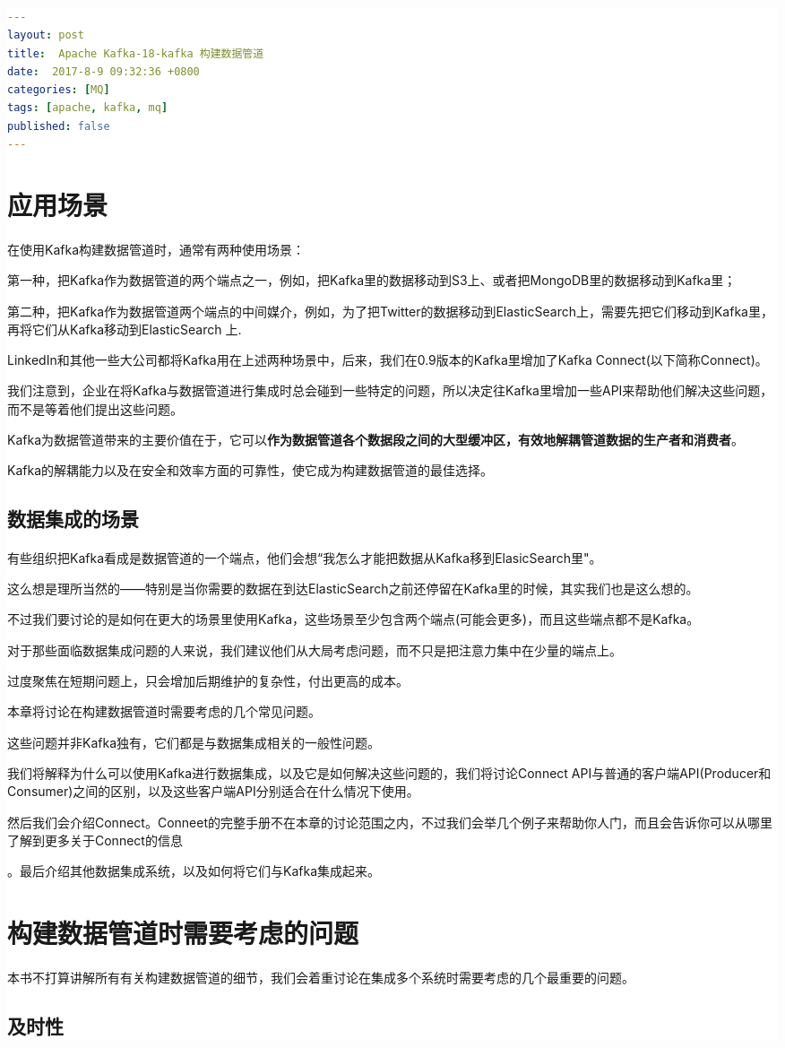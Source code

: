 ```yaml
---
layout: post
title:  Apache Kafka-18-kafka 构建数据管道
date:  2017-8-9 09:32:36 +0800
categories: [MQ]
tags: [apache, kafka, mq]
published: false
---
```


# 应用场景

在使用Kafka构建数据管道时，通常有两种使用场景：

第一种，把Kafka作为数据管道的两个端点之一，例如，把Kafka里的数据移动到S3上、或者把MongoDB里的数据移动到Kafka里；

第二种，把Kafka作为数据管道两个端点的中间媒介，例如，为了把Twitter的数据移动到ElasticSearch上，需要先把它们移动到Kafka里，再将它们从Kafka移动到ElasticSearch 上.

LinkedIn和其他一些大公司都将Kafka用在上述两种场景中，后来，我们在0.9版本的Kafka里增加了Kafka Connect(以下简称Connect)。

我们注意到，企业在将Kafka与数据管道进行集成时总会碰到一些特定的问题，所以决定往Kafka里增加一些API来帮助他们解决这些问题，而不是等着他们提出这些问题。

Kafka为数据管道带来的主要价值在于，它可以**作为数据管道各个数据段之间的大型缓冲区，有效地解耦管道数据的生产者和消费者**。

Kafka的解耦能力以及在安全和效率方面的可靠性，使它成为构建数据管道的最佳选择。

## 数据集成的场景

有些组织把Kafka看成是数据管道的一个端点，他们会想“我怎么才能把数据从Kafka移到ElasicSearch里"。

这么想是理所当然的——特别是当你需要的数据在到达ElasticSearch之前还停留在Kafka里的时候，其实我们也是这么想的。

不过我们要讨论的是如何在更大的场景里使用Kafka，这些场景至少包含两个端点(可能会更多)，而且这些端点都不是Kafka。

对于那些面临数据集成问题的人来说，我们建议他们从大局考虑问题，而不只是把注意力集中在少量的端点上。

过度聚焦在短期问题上，只会增加后期维护的复杂性，付出更高的成本。

本章将讨论在构建数据管道时需要考虑的几个常见问题。

这些问题并非Kafka独有，它们都是与数据集成相关的一般性问题。

我们将解释为什么可以使用Kafka进行数据集成，以及它是如何解决这些问题的，我们将讨论Connect API与普通的客户端API(Producer和Consumer)之间的区别，以及这些客户端API分别适合在什么情况下使用。

然后我们会介绍Connect。Conneet的完整手册不在本章的讨论范围之内，不过我们会举几个例子来帮助你人门，而且会告诉你可以从哪里了解到更多关于Connect的信息

。最后介绍其他数据集成系统，以及如何将它们与Kafka集成起来。

# 构建数据管道时需要考虑的问题

本书不打算讲解所有有关构建数据管道的细节，我们会着重讨论在集成多个系统时需要考虑的几个最重要的问题。

## 及时性
